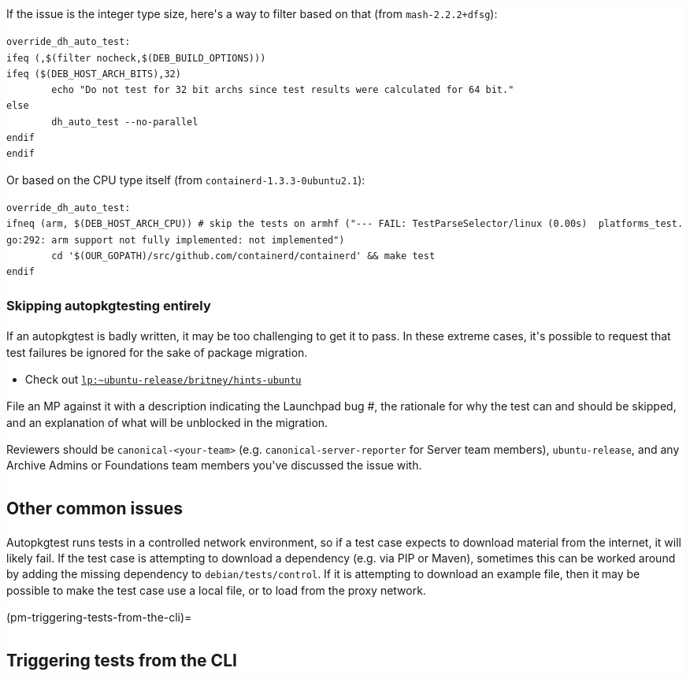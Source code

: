 If the issue is the integer type size, here's a way to filter based on that
(from `mash-2.2.2+dfsg`):

```none
override_dh_auto_test:
ifeq (,$(filter nocheck,$(DEB_BUILD_OPTIONS)))
ifeq ($(DEB_HOST_ARCH_BITS),32)
        echo "Do not test for 32 bit archs since test results were calculated for 64 bit."
else
        dh_auto_test --no-parallel
endif
endif
```

Or based on the CPU type itself (from `containerd-1.3.3-0ubuntu2.1`):

```none
override_dh_auto_test:
ifneq (arm, $(DEB_HOST_ARCH_CPU)) # skip the tests on armhf ("--- FAIL: TestParseSelector/linux (0.00s)  platforms_test.go:292: arm support not fully implemented: not implemented")
        cd '$(OUR_GOPATH)/src/github.com/containerd/containerd' && make test
endif
```


### Skipping autopkgtesting entirely

If an autopkgtest is badly written, it may be too challenging to get it to pass.
In these extreme cases, it's possible to request that test failures be ignored
for the sake of package migration.

* Check out [`lp:~ubuntu-release/britney/hints-ubuntu`](https://git.launchpad.net/~ubuntu-release/britney/+git/hints-ubuntu)

File an MP against it with a description indicating the Launchpad bug #, the rationale
for why the test can and should be skipped, and an explanation of what will be
unblocked in the migration.

Reviewers should be `canonical-<your-team>` (e.g. `canonical-server-reporter`
for Server team members), `ubuntu-release`, and any Archive Admins or
Foundations team members you've discussed the issue with.


## Other common issues

Autopkgtest runs tests in a controlled network environment, so if a test case
expects to download material from the internet, it will likely fail. If the test
case is attempting to download a dependency (e.g. via PIP or Maven), sometimes
this can be worked around by adding the missing dependency to
`debian/tests/control`. If it is attempting to download an example file, then it
may be possible to make the test case use a local file, or to load from the
proxy network.


(pm-triggering-tests-from-the-cli)=
## Triggering tests from the CLI

